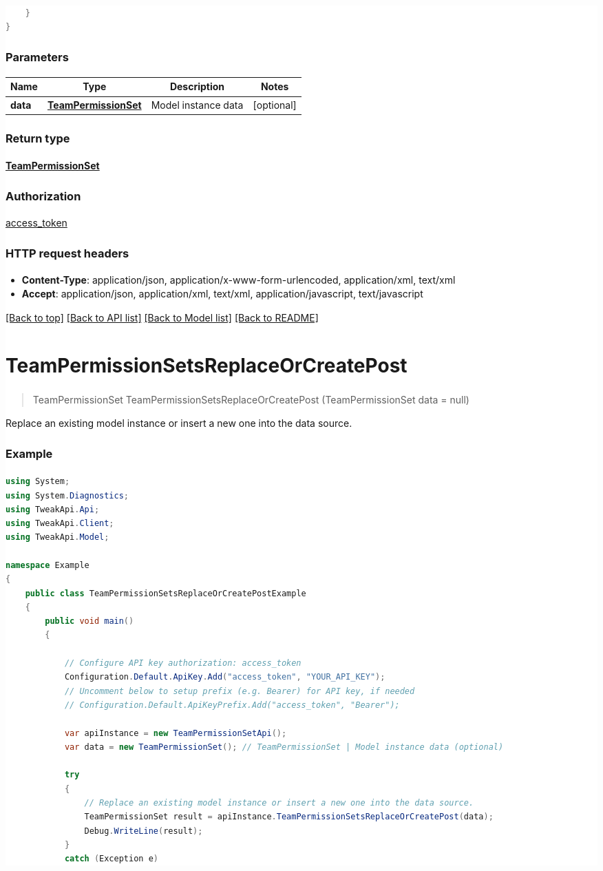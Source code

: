 ```csharp
    }
}
```

### Parameters

Name | Type | Description  | Notes
------------- | ------------- | ------------- | -------------
 **data** | [**TeamPermissionSet**](TeamPermissionSet.md)| Model instance data | [optional] 

### Return type

[**TeamPermissionSet**](TeamPermissionSet.md)

### Authorization

[access_token](../README.md#access_token)

### HTTP request headers

 - **Content-Type**: application/json, application/x-www-form-urlencoded, application/xml, text/xml
 - **Accept**: application/json, application/xml, text/xml, application/javascript, text/javascript

[[Back to top]](#) [[Back to API list]](../README.md#documentation-for-api-endpoints) [[Back to Model list]](../README.md#documentation-for-models) [[Back to README]](../README.md)

<a name="teampermissionsetsreplaceorcreatepost"></a>
# **TeamPermissionSetsReplaceOrCreatePost**
> TeamPermissionSet TeamPermissionSetsReplaceOrCreatePost (TeamPermissionSet data = null)

Replace an existing model instance or insert a new one into the data source.

### Example
```csharp
using System;
using System.Diagnostics;
using TweakApi.Api;
using TweakApi.Client;
using TweakApi.Model;

namespace Example
{
    public class TeamPermissionSetsReplaceOrCreatePostExample
    {
        public void main()
        {
            
            // Configure API key authorization: access_token
            Configuration.Default.ApiKey.Add("access_token", "YOUR_API_KEY");
            // Uncomment below to setup prefix (e.g. Bearer) for API key, if needed
            // Configuration.Default.ApiKeyPrefix.Add("access_token", "Bearer");

            var apiInstance = new TeamPermissionSetApi();
            var data = new TeamPermissionSet(); // TeamPermissionSet | Model instance data (optional) 

            try
            {
                // Replace an existing model instance or insert a new one into the data source.
                TeamPermissionSet result = apiInstance.TeamPermissionSetsReplaceOrCreatePost(data);
                Debug.WriteLine(result);
            }
            catch (Exception e)
```